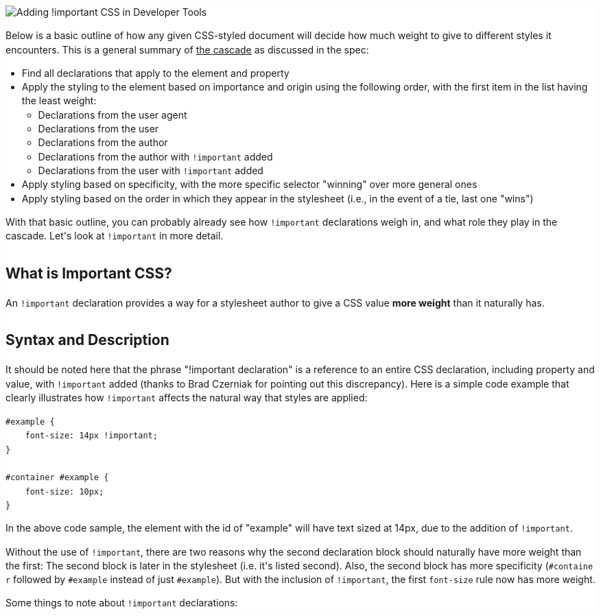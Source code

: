 <img loading="lazy" decoding="async" src="https://archive.smashing.media/assets/344dbf88-fdf9-42bb-adb4-46f01eedd629/ceba84b1-161d-4a43-af90-51d34579125d/overriding-styles-2.jpg" alt="Adding !important CSS in Developer Tools" width="500" height="224" />

Below is a basic outline of how any given CSS-styled document will decide how much weight to give to different styles it encounters. This is a general summary of <a href="https://www.w3.org/TR/CSS21/cascade.html#cascade">the cascade</a> as discussed in the spec:

*   Find all declarations that apply to the element and property
*   Apply the styling to the element based on importance and origin using the following order, with the first item in the list having the least weight:
    *   Declarations from the user agent
    *   Declarations from the user
    *   Declarations from the author
    *   Declarations from the author with `!important` added
    *   Declarations from the user with `!important` added
*   Apply styling based on specificity, with the more specific selector "winning" over more general ones
*   Apply styling based on the order in which they appear in the stylesheet (i.e., in the event of a tie, last one "wins")

With that basic outline, you can probably already see how <code>!important</code> declarations weigh in, and what role they play in the cascade. Let's look at <code>!important</code> in more detail.</p>

## What is Important CSS?

An <code>!important</code> declaration provides a way for a stylesheet author to give a CSS value <strong>more weight</strong> than it naturally has.</p>

## Syntax and Description

It should be noted here that the phrase "!important declaration" is a reference to an entire CSS declaration, including property and value, with <code>!important</code> added (thanks to Brad Czerniak for pointing out this discrepancy). Here is a simple code example that clearly illustrates how <code>!important</code> affects the natural way that styles are applied:

<pre><code class="language-css">#example {
	font-size: 14px !important;	
}

#container #example {
	font-size: 10px;
}</code></pre>

In the above code sample, the element with the id of "example" will have text sized at 14px, due to the addition of <code>!important</code>.

Without the use of <code>!important</code>, there are two reasons why the second declaration block should naturally have more weight than the first: The second block is later in the stylesheet (i.e. it's listed second). Also, the second block has more specificity (<code>#container</code> followed by <code>#example</code> instead of just <code>#example</code>). But with the inclusion of <code>!important</code>, the first <code>font-size</code> rule now has more weight.

Some things to note about <code>!important</code> declarations:
